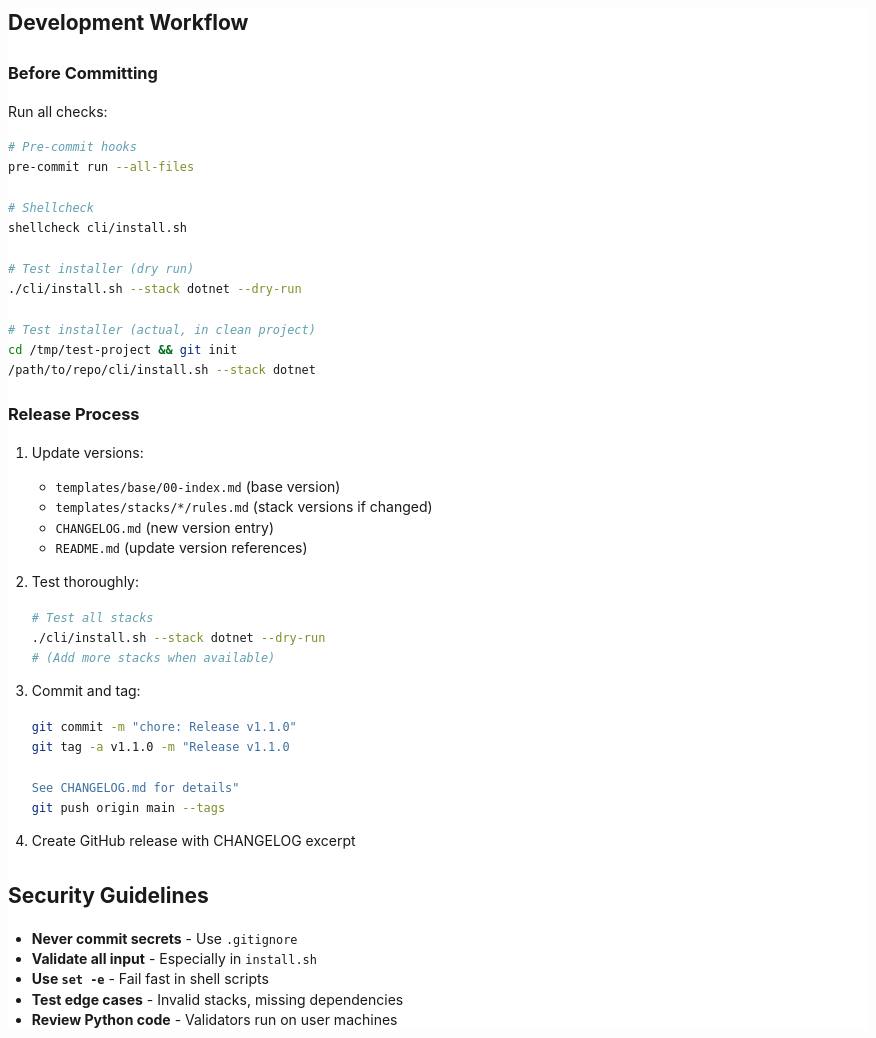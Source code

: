 ## Development Workflow

### Before Committing

Run all checks:

```bash
# Pre-commit hooks
pre-commit run --all-files

# Shellcheck
shellcheck cli/install.sh

# Test installer (dry run)
./cli/install.sh --stack dotnet --dry-run

# Test installer (actual, in clean project)
cd /tmp/test-project && git init
/path/to/repo/cli/install.sh --stack dotnet
```

### Release Process

1. Update versions:
   - `templates/base/00-index.md` (base version)
   - `templates/stacks/*/rules.md` (stack versions if changed)
   - `CHANGELOG.md` (new version entry)
   - `README.md` (update version references)

2. Test thoroughly:
   ```bash
   # Test all stacks
   ./cli/install.sh --stack dotnet --dry-run
   # (Add more stacks when available)
   ```

3. Commit and tag:
   ```bash
   git commit -m "chore: Release v1.1.0"
   git tag -a v1.1.0 -m "Release v1.1.0

   See CHANGELOG.md for details"
   git push origin main --tags
   ```

4. Create GitHub release with CHANGELOG excerpt

## Security Guidelines

- **Never commit secrets** - Use `.gitignore`
- **Validate all input** - Especially in `install.sh`
- **Use `set -e`** - Fail fast in shell scripts
- **Test edge cases** - Invalid stacks, missing dependencies
- **Review Python code** - Validators run on user machines
